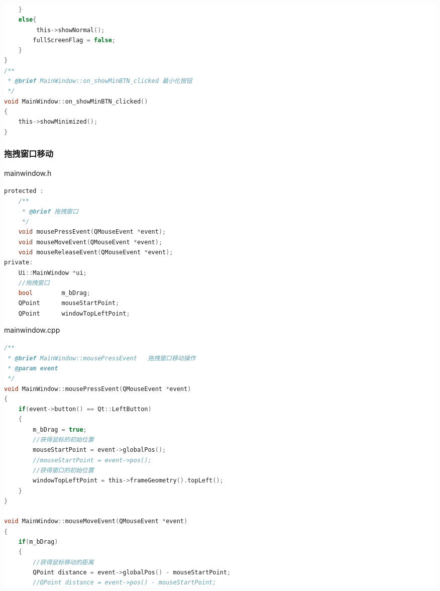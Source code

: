 ```c
    }
    else{
         this->showNormal();
        fullScreenFlag = false;
    }
}
/**
 * @brief MainWindow::on_showMinBTN_clicked 最小化按钮
 */
void MainWindow::on_showMinBTN_clicked()
{
    this->showMinimized();
}

```





### 拖拽窗口移动

mainwindow.h

```c
protected :
    /**
     * @brief 拖拽窗口
     */
    void mousePressEvent(QMouseEvent *event);
    void mouseMoveEvent(QMouseEvent *event);
    void mouseReleaseEvent(QMouseEvent *event);
private:
    Ui::MainWindow *ui;
    //拖拽窗口
    bool        m_bDrag;
    QPoint      mouseStartPoint;
    QPoint      windowTopLeftPoint;
```

mainwindow.cpp

```c
/**
 * @brief MainWindow::mousePressEvent   拖拽窗口移动操作
 * @param event
 */
void MainWindow::mousePressEvent(QMouseEvent *event)
{
    if(event->button() == Qt::LeftButton)
    {
        m_bDrag = true;
        //获得鼠标的初始位置
        mouseStartPoint = event->globalPos();
        //mouseStartPoint = event->pos();
        //获得窗口的初始位置
        windowTopLeftPoint = this->frameGeometry().topLeft();
    }
}

void MainWindow::mouseMoveEvent(QMouseEvent *event)
{
    if(m_bDrag)
    {
        //获得鼠标移动的距离
        QPoint distance = event->globalPos() - mouseStartPoint;
        //QPoint distance = event->pos() - mouseStartPoint;
```